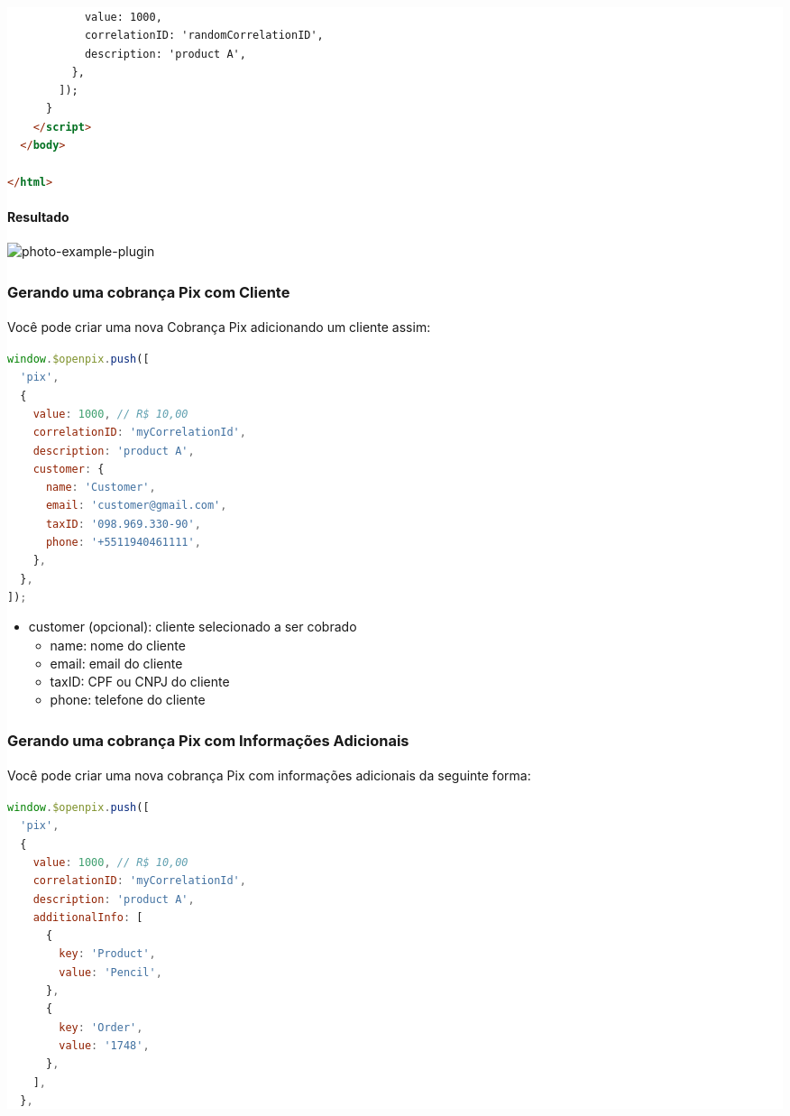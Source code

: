 ```html
            value: 1000,
            correlationID: 'randomCorrelationID',
            description: 'product A',
          },
        ]);
      }
    </script>
  </body>

</html>
```

#### Resultado

![photo-example-plugin](/img/plugin/photo-example-plugin.png)

### Gerando uma cobrança Pix com Cliente

Você pode criar uma nova Cobrança Pix adicionando um cliente assim:

```jsx
window.$openpix.push([
  'pix',
  {
    value: 1000, // R$ 10,00
    correlationID: 'myCorrelationId',
    description: 'product A',
    customer: {
      name: 'Customer',
      email: 'customer@gmail.com',
      taxID: '098.969.330-90',
      phone: '+5511940461111',
    },
  },
]);
```

- customer (opcional): cliente selecionado a ser cobrado
  - name: nome do cliente
  - email: email do cliente
  - taxID: CPF ou CNPJ do cliente
  - phone: telefone do cliente

### Gerando uma cobrança Pix com Informações Adicionais

Você pode criar uma nova cobrança Pix com informações adicionais da seguinte forma:

```jsx
window.$openpix.push([
  'pix',
  {
    value: 1000, // R$ 10,00
    correlationID: 'myCorrelationId',
    description: 'product A',
    additionalInfo: [
      {
        key: 'Product',
        value: 'Pencil',
      },
      {
        key: 'Order',
        value: '1748',
      },
    ],
  },
```